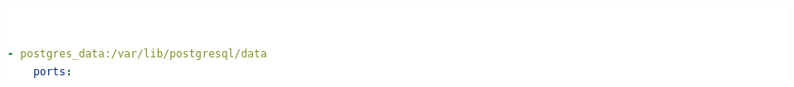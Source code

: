    ```yaml

                                                                                                                                                                                                                                                                                                                                                                                                                                                                                                                                                                                                                                                 - postgres_data:/var/lib/postgresql/data
       ports:
   ```